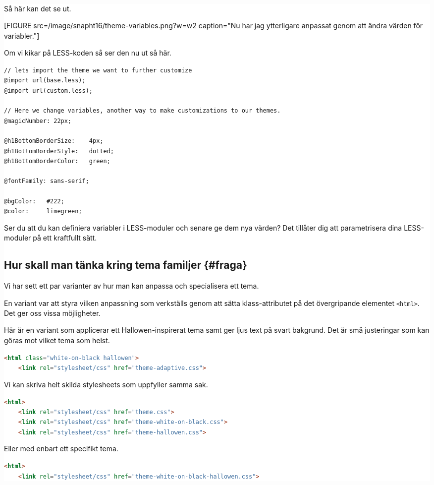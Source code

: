 Så här kan det se ut.

[FIGURE src=/image/snapht16/theme-variables.png?w=w2 caption="Nu har jag ytterligare anpassat genom att ändra värden för variabler."]

Om vi kikar på LESS-koden så ser den nu ut så här.

```less
// lets import the theme we want to further customize
@import url(base.less);
@import url(custom.less);

// Here we change variables, another way to make customizations to our themes.
@magicNumber: 22px;

@h1BottomBorderSize:    4px;
@h1BottomBorderStyle:   dotted;
@h1BottomBorderColor:   green;

@fontFamily: sans-serif;

@bgColor:   #222;
@color:     limegreen;
```

Ser du att du kan definiera variabler i LESS-moduler och senare ge dem nya värden? Det tillåter dig att parametrisera dina LESS-moduler på ett kraftfullt sätt.



Hur skall man tänka kring tema familjer  {#fraga}
-------------------------------

Vi har sett ett par varianter av hur man kan anpassa och specialisera ett tema.

En variant var att styra vilken anpassning som verkställs genom att sätta klass-attributet på det övergripande elementet `<html>`. Det ger oss vissa möjligheter.

Här är en variant som applicerar ett Hallowen-inspirerat tema samt ger ljus text på svart bakgrund. Det är små justeringar som kan göras mot vilket tema som helst.

```html
<html class="white-on-black hallowen">
    <link rel="stylesheet/css" href="theme-adaptive.css">
```

Vi kan skriva helt skilda stylesheets som uppfyller samma sak.

```html
<html>
    <link rel="stylesheet/css" href="theme.css">
    <link rel="stylesheet/css" href="theme-white-on-black.css">
    <link rel="stylesheet/css" href="theme-hallowen.css">
```

Eller med enbart ett specifikt tema.

```html
<html>
    <link rel="stylesheet/css" href="theme-white-on-black-hallowen.css">
```
